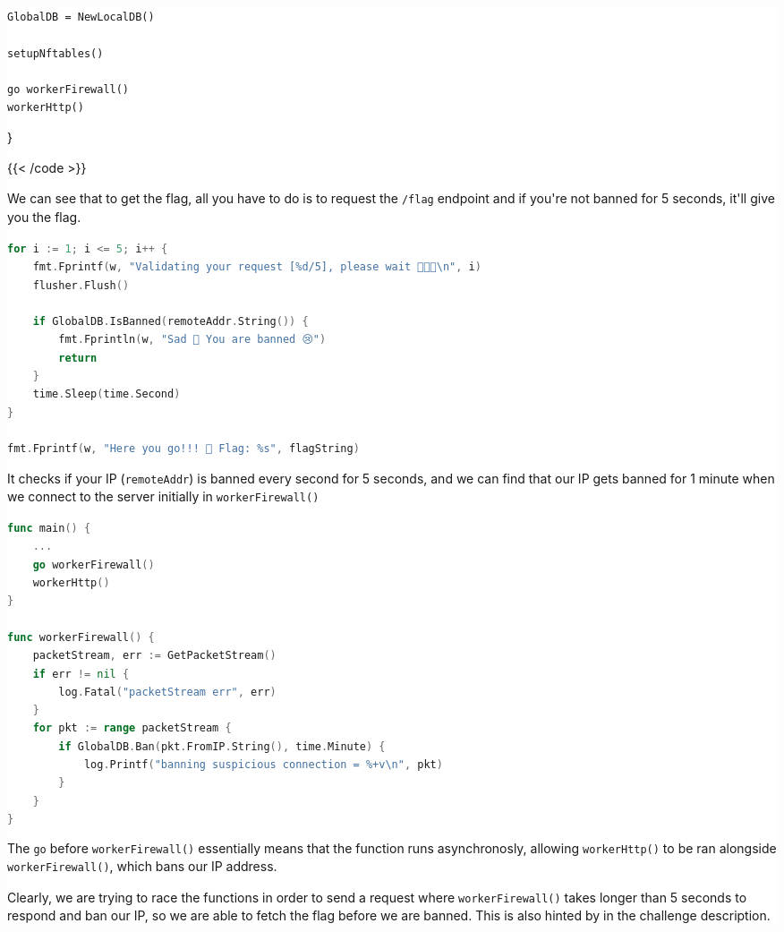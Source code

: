 	GlobalDB = NewLocalDB()

	setupNftables()

	go workerFirewall()
	workerHttp()
}

{{< /code >}}

We can see that to get the flag, all you have to do is to request the `/flag` endpoint and if you're not banned for 5 seconds, it'll give you the flag.

```go
for i := 1; i <= 5; i++ {
	fmt.Fprintf(w, "Validating your request [%d/5], please wait 🐸🐸🐸\n", i)
	flusher.Flush()

	if GlobalDB.IsBanned(remoteAddr.String()) {
		fmt.Fprintln(w, "Sad 🐸 You are banned 😢")
		return
	}
	time.Sleep(time.Second)
}

fmt.Fprintf(w, "Here you go!!! 🐸 Flag: %s", flagString)
```

It checks if your IP (`remoteAddr`) is banned every second for 5 seconds, and we can find that our IP gets banned for 1 minute when we connect to the server initially in `workerFirewall()`

```go
func main() {
	...
	go workerFirewall()
	workerHttp()
}

func workerFirewall() {
	packetStream, err := GetPacketStream()
	if err != nil {
		log.Fatal("packetStream err", err)
	}
	for pkt := range packetStream {
		if GlobalDB.Ban(pkt.FromIP.String(), time.Minute) {
			log.Printf("banning suspicious connection = %+v\n", pkt)
		}
	}
}
```

The `go` before `workerFirewall()` essentially means that the function runs asynchronosly, allowing `workerHttp()` to be ran alongside `workerFirewall()`, which bans our IP address.

Clearly, we are trying to race the functions in order to send a request where `workerFirewall()` takes longer than 5 seconds to respond and ban our IP, so we are able to fetch the flag before we are banned. This is also hinted by in the challenge description.
